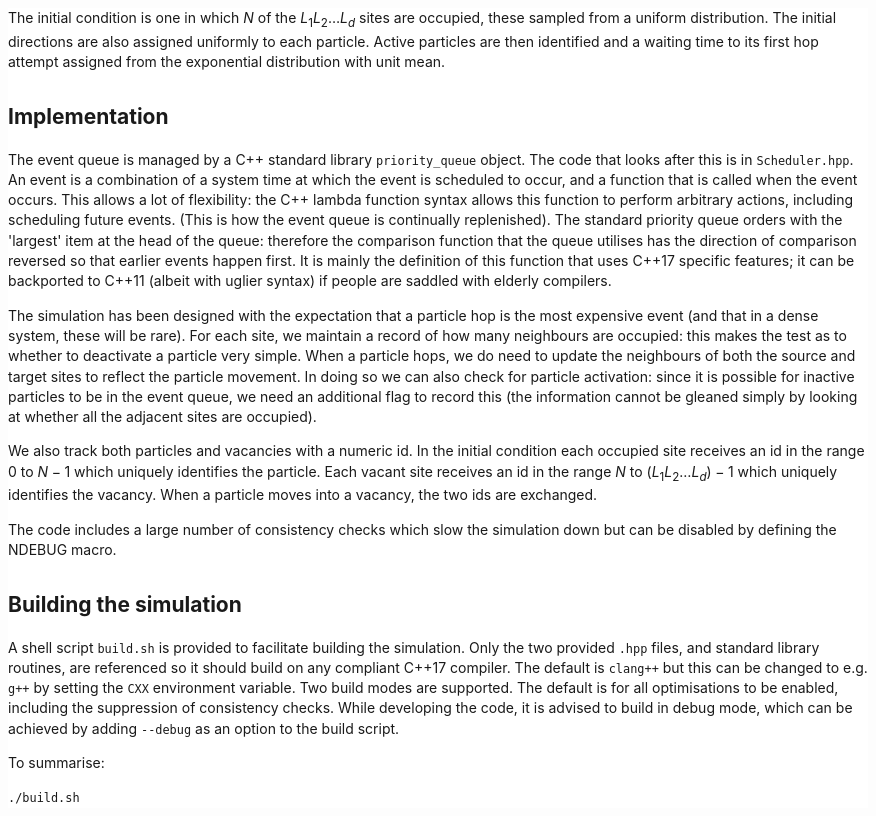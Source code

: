 The initial condition is one in which $`N`$ of the $`L_1 L_2 \ldots L_d`$ sites
are occupied, these sampled from a uniform distribution. The initial directions
are also assigned uniformly to each particle. Active particles are then identified
and a waiting time to its first hop attempt assigned from the exponential distribution
with unit mean.

## Implementation

The event queue is managed by a C++ standard library `priority_queue` object.
The code that looks after this is in `Scheduler.hpp`. An event is a combination of
a system time at which the event is scheduled to occur, and a function that is
called when the event occurs. This allows a lot of flexibility: the C++ lambda
function syntax allows this function to perform arbitrary actions, including
scheduling future events. (This is how the event queue is continually replenished).
The standard priority queue orders with the 'largest' item at the head of the queue:
therefore the comparison function that the queue utilises has the direction of comparison
reversed so that earlier events happen first. It is mainly the definition of this function
that uses C++17 specific features; it can be backported to C++11 (albeit with uglier syntax)
if people are saddled with elderly compilers.

The simulation has been designed with the expectation that a particle hop is the most
expensive event (and that in a dense system, these will be rare). For each site, we
maintain a record of how many neighbours are occupied: this makes the test as to whether
to deactivate a particle very simple. When a particle hops, we do need to update the
neighbours of both the source and target sites to reflect the particle movement. In doing
so we can also check for particle activation: since it is possible for inactive particles
to be in the event queue, we need an additional flag to record this (the information
cannot be gleaned simply by looking at whether all the adjacent sites are occupied).

We also track both particles and vacancies with a numeric id. In the initial condition
each occupied site receives an id in the range $`0`$ to $`N-1`$ which uniquely identifies
the particle. Each vacant site receives an id in the range $`N`$ to $`(L_1 L_2 \ldots L_d) - 1`$
which uniquely identifies the vacancy. When a particle moves into a vacancy, the two
ids are exchanged.

The code includes a large number of consistency checks which slow the simulation
down but can be disabled by defining the NDEBUG macro.

## Building the simulation

A shell script `build.sh` is provided to facilitate building the simulation.
Only the two provided `.hpp` files, and standard library routines, are referenced
so it should build on any compliant C++17 compiler. The default is `clang++`
but this can be changed to e.g. `g++` by setting the `CXX` environment variable.
Two build modes are supported. The default is for all optimisations to be enabled,
including the suppression of consistency checks. While developing the code, it
is advised to build in debug mode, which can be achieved by adding `--debug` as
an option to the build script.

To summarise:

```
./build.sh
```
